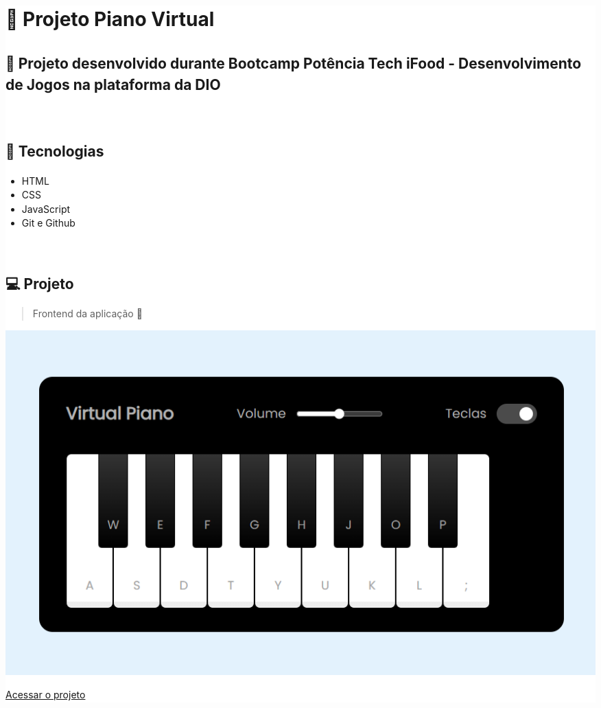 # 📂 Projeto Piano Virtual

## 📃 Projeto desenvolvido durante Bootcamp Potência Tech iFood - Desenvolvimento de Jogos na plataforma da DIO

<br />

## 🚀 Tecnologias

- HTML
- CSS
- JavaScript
- Git e Github

<br />

## 💻 Projeto
> Frontend da aplicação 📸

<p align="center">
  <img alt="To-do list" src="./src/images/frontend.png" width="100%">
</p>

[Acessar o projeto](https://wsawebmaster.github.io/js-piano-virtual/)
